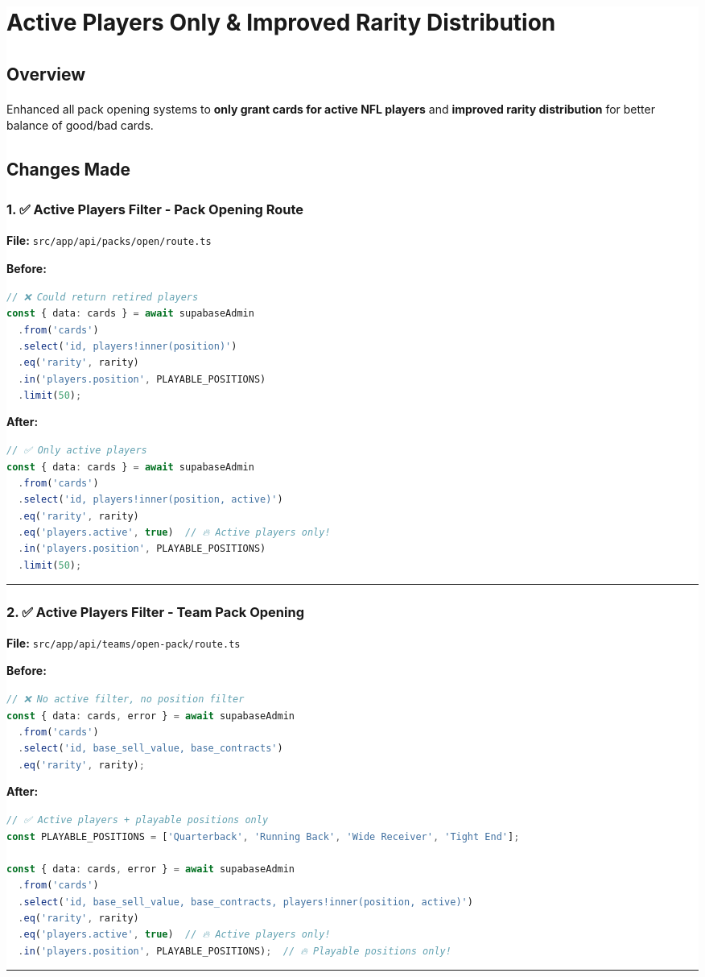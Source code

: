 # Active Players Only & Improved Rarity Distribution

## Overview
Enhanced all pack opening systems to **only grant cards for active NFL players** and **improved rarity distribution** for better balance of good/bad cards.

## Changes Made

### 1. ✅ Active Players Filter - Pack Opening Route
**File:** `src/app/api/packs/open/route.ts`

**Before:**
```typescript
// ❌ Could return retired players
const { data: cards } = await supabaseAdmin
  .from('cards')
  .select('id, players!inner(position)')
  .eq('rarity', rarity)
  .in('players.position', PLAYABLE_POSITIONS)
  .limit(50);
```

**After:**
```typescript
// ✅ Only active players
const { data: cards } = await supabaseAdmin
  .from('cards')
  .select('id, players!inner(position, active)')
  .eq('rarity', rarity)
  .eq('players.active', true)  // 🔥 Active players only!
  .in('players.position', PLAYABLE_POSITIONS)
  .limit(50);
```

---

### 2. ✅ Active Players Filter - Team Pack Opening
**File:** `src/app/api/teams/open-pack/route.ts`

**Before:**
```typescript
// ❌ No active filter, no position filter
const { data: cards, error } = await supabaseAdmin
  .from('cards')
  .select('id, base_sell_value, base_contracts')
  .eq('rarity', rarity);
```

**After:**
```typescript
// ✅ Active players + playable positions only
const PLAYABLE_POSITIONS = ['Quarterback', 'Running Back', 'Wide Receiver', 'Tight End'];

const { data: cards, error } = await supabaseAdmin
  .from('cards')
  .select('id, base_sell_value, base_contracts, players!inner(position, active)')
  .eq('rarity', rarity)
  .eq('players.active', true)  // 🔥 Active players only!
  .in('players.position', PLAYABLE_POSITIONS);  // 🔥 Playable positions only!
```

---